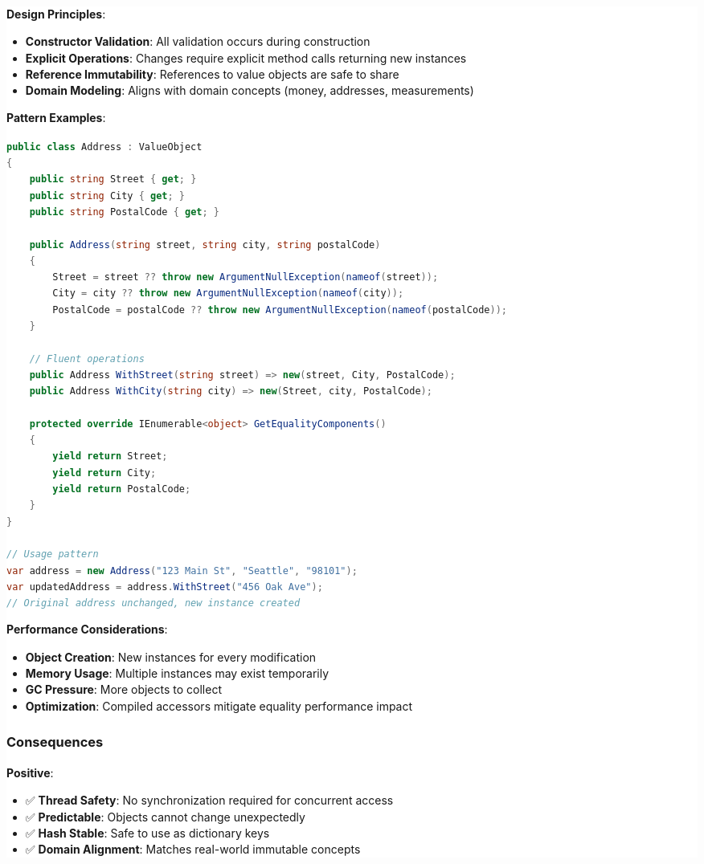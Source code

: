 **Design Principles**:

- **Constructor Validation**: All validation occurs during construction
- **Explicit Operations**: Changes require explicit method calls returning new instances
- **Reference Immutability**: References to value objects are safe to share
- **Domain Modeling**: Aligns with domain concepts (money, addresses, measurements)

**Pattern Examples**:

```csharp
public class Address : ValueObject
{
    public string Street { get; }
    public string City { get; }
    public string PostalCode { get; }
    
    public Address(string street, string city, string postalCode)
    {
        Street = street ?? throw new ArgumentNullException(nameof(street));
        City = city ?? throw new ArgumentNullException(nameof(city));
        PostalCode = postalCode ?? throw new ArgumentNullException(nameof(postalCode));
    }
    
    // Fluent operations
    public Address WithStreet(string street) => new(street, City, PostalCode);
    public Address WithCity(string city) => new(Street, city, PostalCode);
    
    protected override IEnumerable<object> GetEqualityComponents()
    {
        yield return Street;
        yield return City;
        yield return PostalCode;
    }
}

// Usage pattern
var address = new Address("123 Main St", "Seattle", "98101");
var updatedAddress = address.WithStreet("456 Oak Ave");
// Original address unchanged, new instance created
```

**Performance Considerations**:

- **Object Creation**: New instances for every modification
- **Memory Usage**: Multiple instances may exist temporarily
- **GC Pressure**: More objects to collect
- **Optimization**: Compiled accessors mitigate equality performance impact

### Consequences

**Positive**:

- ✅ **Thread Safety**: No synchronization required for concurrent access
- ✅ **Predictable**: Objects cannot change unexpectedly
- ✅ **Hash Stable**: Safe to use as dictionary keys
- ✅ **Domain Alignment**: Matches real-world immutable concepts
